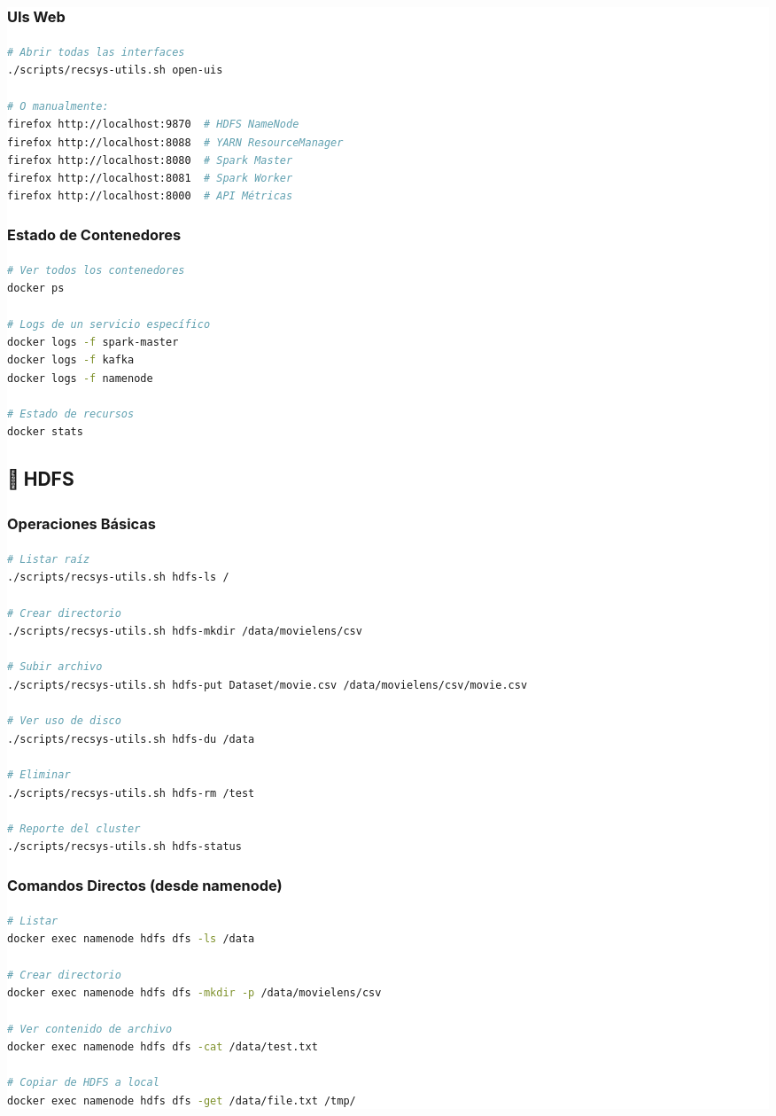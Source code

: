 ### UIs Web
```bash
# Abrir todas las interfaces
./scripts/recsys-utils.sh open-uis

# O manualmente:
firefox http://localhost:9870  # HDFS NameNode
firefox http://localhost:8088  # YARN ResourceManager
firefox http://localhost:8080  # Spark Master
firefox http://localhost:8081  # Spark Worker
firefox http://localhost:8000  # API Métricas
```

### Estado de Contenedores
```bash
# Ver todos los contenedores
docker ps

# Logs de un servicio específico
docker logs -f spark-master
docker logs -f kafka
docker logs -f namenode

# Estado de recursos
docker stats
```

## 💾 HDFS

### Operaciones Básicas
```bash
# Listar raíz
./scripts/recsys-utils.sh hdfs-ls /

# Crear directorio
./scripts/recsys-utils.sh hdfs-mkdir /data/movielens/csv

# Subir archivo
./scripts/recsys-utils.sh hdfs-put Dataset/movie.csv /data/movielens/csv/movie.csv

# Ver uso de disco
./scripts/recsys-utils.sh hdfs-du /data

# Eliminar
./scripts/recsys-utils.sh hdfs-rm /test

# Reporte del cluster
./scripts/recsys-utils.sh hdfs-status
```

### Comandos Directos (desde namenode)
```bash
# Listar
docker exec namenode hdfs dfs -ls /data

# Crear directorio
docker exec namenode hdfs dfs -mkdir -p /data/movielens/csv

# Ver contenido de archivo
docker exec namenode hdfs dfs -cat /data/test.txt

# Copiar de HDFS a local
docker exec namenode hdfs dfs -get /data/file.txt /tmp/
```